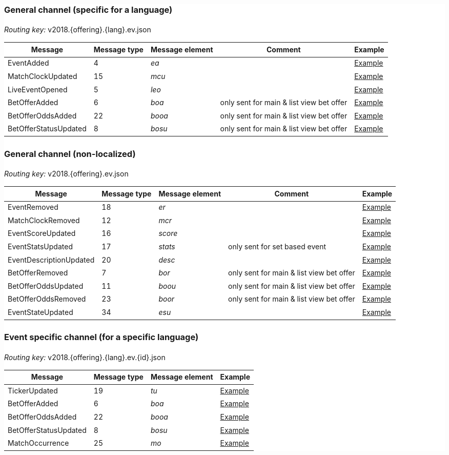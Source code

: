 ### General channel (specific for a language)
_Routing key:_ v2018.{offering}.{lang}.ev.json 

|       Message         | Message type  | Message element | Comment                                  | Example                                                                                   |
|-----------------------|---------------|-----------------|------------------------------------------|-------------------------------------------------------------------------------------------|
| EventAdded            |       4       | _ea_            |                                          | [Example](/offering/v2018/kambi/push-examples/EventAdded?lang=en_GB)                      |
| MatchClockUpdated     |      15       | _mcu_           |                                          | [Example](/offering/v2018/kambi/push-examples/MatchClockUpdated?lang=en_GB&mockData=true) |
| LiveEventOpened       |       5       | _leo_           |                                          | [Example](/offering/v2018/kambi/push-examples/LiveEventOpened?lang=en_GB)                 |
| BetOfferAdded         |       6       | _boa_           | only sent for main & list view bet offer | [Example](/offering/v2018/kambi/push-examples/BetOfferAdded?lang=en_GB)                   |
| BetOfferOddsAdded     |      22       | _booa_          | only sent for main & list view bet offer | [Example](/offering/v2018/kambi/push-examples/BetOfferOddsAdded?lang=en_GB)               |
| BetOfferStatusUpdated |       8       | _bosu_          | only sent for main & list view bet offer | [Example](/offering/v2018/kambi/push-examples/BetOfferStatusUpdated?lang=en_GB)           |

### General channel (non-localized)
_Routing key:_ v2018.{offering}.ev.json

|       Message           | Message type  | Message element | Comment                                  | Example                                                                                                 |
|-------------------------|---------------|-----------------|------------------------------------------|---------------------------------------------------------------------------------------------------------|
| EventRemoved            |      18       | _er_            |                                          | [Example](/offering/v2018/kambi/push-examples/EventRemoved)                                             |
| MatchClockRemoved       |      12       | _mcr_           |                                          | [Example](/offering/v2018/kambi/push-examples/MatchClockRemoved)                                        |
| EventScoreUpdated       |      16       | _score_         |                                          | [Example](/offering/v2018/kambi/push-examples/EventScoreUpdated?mockData=true)                          |
| EventStatsUpdated       |      17       | _stats_         | only sent for set based event            | [Example](/offering/v2018/kambi/push-examples/EventStatsUpdated?mockData=true&eventStatsType=SET-BASED) |
| EventDescriptionUpdated |      20       | _desc_          |                                          | [Example](/offering/v2018/kambi/push-examples/EventDescriptionUpdated)                                  |
| BetOfferRemoved         |       7       | _bor_           | only sent for main & list view bet offer | [Example](/offering/v2018/kambi/push-examples/BetOfferRemoved)                                          |
| BetOfferOddsUpdated     |      11       | _boou_          | only sent for main & list view bet offer | [Example](/offering/v2018/kambi/push-examples/BetOfferOddsUpdated)                                      |
| BetOfferOddsRemoved     |      23       | _boor_          | only sent for main & list view bet offer | [Example](/offering/v2018/kambi/push-examples/BetOfferOddsRemoved)                                      |
| EventStateUpdated       |      34       | _esu_           |                                          | [Example](/offering/v2018/kambi/push-examples/EventStateUpdated)                                        |

### Event specific channel (for a specific language)
_Routing key:_ v2018.{offering}.{lang}.ev.{id}.json

|       Message           | Message type  | Message element | Example                                                                                 |
|-------------------------|---------------|-----------------|-----------------------------------------------------------------------------------------|
| TickerUpdated           |      19       | _tu_            | [Example](/offering/v2018/kambi/push-examples/TickerUpdated?lang=en_GB&mockData=true)   |
| BetOfferAdded           |       6       | _boa_           | [Example](/offering/v2018/kambi/push-examples/BetOfferAdded?lang=en_GB)                 |
| BetOfferOddsAdded       |      22       | _booa_          | [Example](/offering/v2018/kambi/push-examples/BetOfferOddsAdded?lang=en_GB)             |
| BetOfferStatusUpdated   |       8       | _bosu_          | [Example](/offering/v2018/kambi/push-examples/BetOfferStatusUpdated?lang=en_GB)         |
| MatchOccurrence         |      25       | _mo_            | [Example](/offering/v2018/kambi/push-examples/MatchOccurrence?lang=en_GB&mockData=true) |
